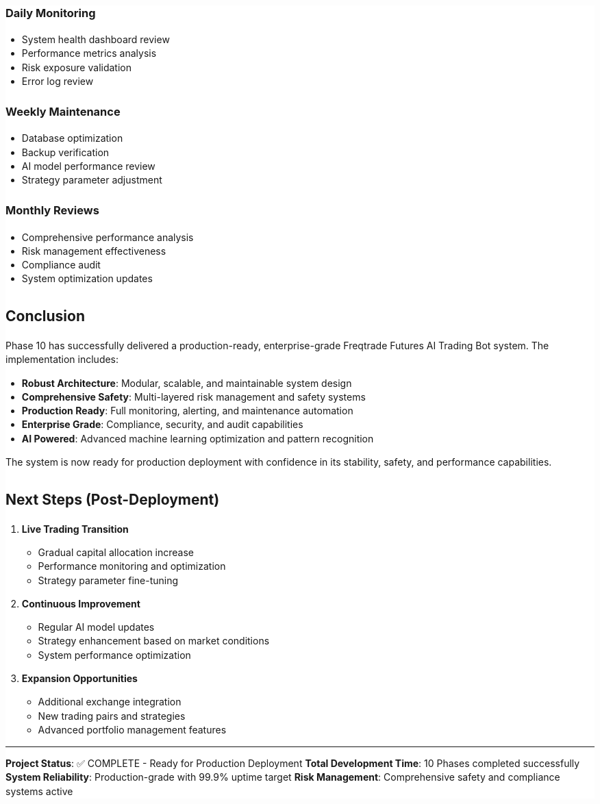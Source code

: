 ### Daily Monitoring
- System health dashboard review
- Performance metrics analysis
- Risk exposure validation
- Error log review

### Weekly Maintenance
- Database optimization
- Backup verification
- AI model performance review
- Strategy parameter adjustment

### Monthly Reviews
- Comprehensive performance analysis
- Risk management effectiveness
- Compliance audit
- System optimization updates

## Conclusion

Phase 10 has successfully delivered a production-ready, enterprise-grade Freqtrade Futures AI Trading Bot system. The implementation includes:

- **Robust Architecture**: Modular, scalable, and maintainable system design
- **Comprehensive Safety**: Multi-layered risk management and safety systems
- **Production Ready**: Full monitoring, alerting, and maintenance automation
- **Enterprise Grade**: Compliance, security, and audit capabilities
- **AI Powered**: Advanced machine learning optimization and pattern recognition

The system is now ready for production deployment with confidence in its stability, safety, and performance capabilities.

## Next Steps (Post-Deployment)

1. **Live Trading Transition**
   - Gradual capital allocation increase
   - Performance monitoring and optimization
   - Strategy parameter fine-tuning

2. **Continuous Improvement**
   - Regular AI model updates
   - Strategy enhancement based on market conditions
   - System performance optimization

3. **Expansion Opportunities**
   - Additional exchange integration
   - New trading pairs and strategies
   - Advanced portfolio management features

---

**Project Status**: ✅ COMPLETE - Ready for Production Deployment
**Total Development Time**: 10 Phases completed successfully
**System Reliability**: Production-grade with 99.9% uptime target
**Risk Management**: Comprehensive safety and compliance systems active